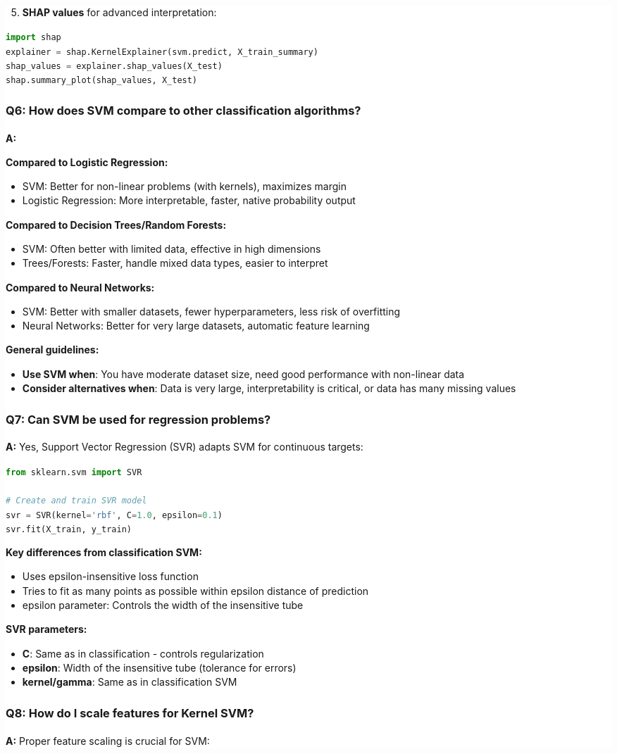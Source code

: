 5. **SHAP values** for advanced interpretation:
```python
import shap
explainer = shap.KernelExplainer(svm.predict, X_train_summary)
shap_values = explainer.shap_values(X_test)
shap.summary_plot(shap_values, X_test)
```

### Q6: How does SVM compare to other classification algorithms?

**A:** 

**Compared to Logistic Regression:**
- SVM: Better for non-linear problems (with kernels), maximizes margin
- Logistic Regression: More interpretable, faster, native probability output

**Compared to Decision Trees/Random Forests:**
- SVM: Often better with limited data, effective in high dimensions
- Trees/Forests: Faster, handle mixed data types, easier to interpret

**Compared to Neural Networks:**
- SVM: Better with smaller datasets, fewer hyperparameters, less risk of overfitting
- Neural Networks: Better for very large datasets, automatic feature learning

**General guidelines:**
- **Use SVM when**: You have moderate dataset size, need good performance with non-linear data
- **Consider alternatives when**: Data is very large, interpretability is critical, or data has many missing values

### Q7: Can SVM be used for regression problems?

**A:** Yes, Support Vector Regression (SVR) adapts SVM for continuous targets:

```python
from sklearn.svm import SVR

# Create and train SVR model
svr = SVR(kernel='rbf', C=1.0, epsilon=0.1)
svr.fit(X_train, y_train)
```

**Key differences from classification SVM:**
- Uses epsilon-insensitive loss function
- Tries to fit as many points as possible within epsilon distance of prediction
- epsilon parameter: Controls the width of the insensitive tube

**SVR parameters:**
- **C**: Same as in classification - controls regularization
- **epsilon**: Width of the insensitive tube (tolerance for errors)
- **kernel/gamma**: Same as in classification SVM

### Q8: How do I scale features for Kernel SVM?

**A:** Proper feature scaling is crucial for SVM:
